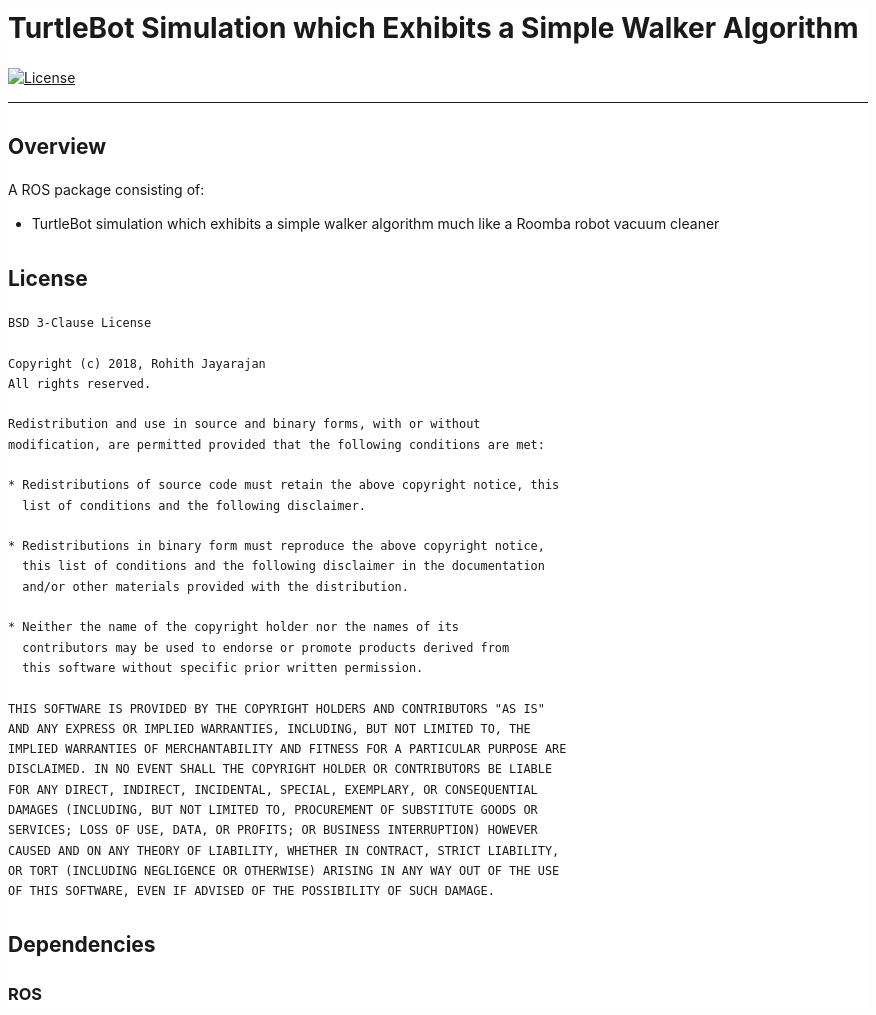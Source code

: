 # TurtleBot Simulation which Exhibits a Simple Walker Algorithm
[![License](https://img.shields.io/badge/License-BSD%203--Clause-blue.svg)](https://opensource.org/licenses/BSD-3-Clause)

---

## Overview

A ROS package consisting of:
- TurtleBot simulation which exhibits a simple walker algorithm much like a Roomba robot vacuum cleaner

## License
```
BSD 3-Clause License

Copyright (c) 2018, Rohith Jayarajan
All rights reserved.

Redistribution and use in source and binary forms, with or without
modification, are permitted provided that the following conditions are met:

* Redistributions of source code must retain the above copyright notice, this
  list of conditions and the following disclaimer.

* Redistributions in binary form must reproduce the above copyright notice,
  this list of conditions and the following disclaimer in the documentation
  and/or other materials provided with the distribution.

* Neither the name of the copyright holder nor the names of its
  contributors may be used to endorse or promote products derived from
  this software without specific prior written permission.

THIS SOFTWARE IS PROVIDED BY THE COPYRIGHT HOLDERS AND CONTRIBUTORS "AS IS"
AND ANY EXPRESS OR IMPLIED WARRANTIES, INCLUDING, BUT NOT LIMITED TO, THE
IMPLIED WARRANTIES OF MERCHANTABILITY AND FITNESS FOR A PARTICULAR PURPOSE ARE
DISCLAIMED. IN NO EVENT SHALL THE COPYRIGHT HOLDER OR CONTRIBUTORS BE LIABLE
FOR ANY DIRECT, INDIRECT, INCIDENTAL, SPECIAL, EXEMPLARY, OR CONSEQUENTIAL
DAMAGES (INCLUDING, BUT NOT LIMITED TO, PROCUREMENT OF SUBSTITUTE GOODS OR
SERVICES; LOSS OF USE, DATA, OR PROFITS; OR BUSINESS INTERRUPTION) HOWEVER
CAUSED AND ON ANY THEORY OF LIABILITY, WHETHER IN CONTRACT, STRICT LIABILITY,
OR TORT (INCLUDING NEGLIGENCE OR OTHERWISE) ARISING IN ANY WAY OUT OF THE USE
OF THIS SOFTWARE, EVEN IF ADVISED OF THE POSSIBILITY OF SUCH DAMAGE.
```

## Dependencies

### ROS
